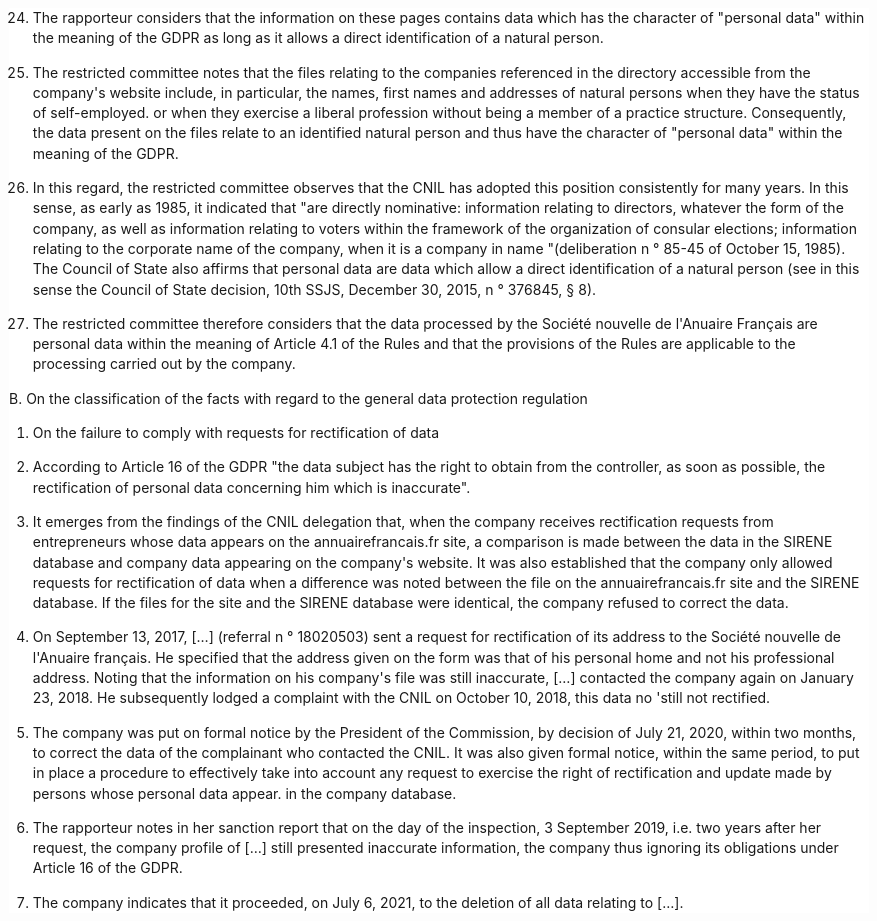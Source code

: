 24. The rapporteur considers that the information on these pages contains data which has the character of "personal data" within the meaning of the GDPR as long as it allows a direct identification of a natural person.

25. The restricted committee notes that the files relating to the companies referenced in the directory accessible from the company's website include, in particular, the names, first names and addresses of natural persons when they have the status of self-employed. or when they exercise a liberal profession without being a member of a practice structure. Consequently, the data present on the files relate to an identified natural person and thus have the character of "personal data" within the meaning of the GDPR.

26. In this regard, the restricted committee observes that the CNIL has adopted this position consistently for many years. In this sense, as early as 1985, it indicated that "are directly nominative: information relating to directors, whatever the form of the company, as well as information relating to voters within the framework of the organization of consular elections; information relating to the corporate name of the company, when it is a company in name "(deliberation n ° 85-45 of October 15, 1985). The Council of State also affirms that personal data are data which allow a direct identification of a natural person (see in this sense the Council of State decision, 10th SSJS, December 30, 2015, n ° 376845, § 8).

27. The restricted committee therefore considers that the data processed by the Société nouvelle de l'Anuaire Français are personal data within the meaning of Article 4.1 of the Rules and that the provisions of the Rules are applicable to the processing carried out by the company.

B. On the classification of the facts with regard to the general data protection regulation

1. On the failure to comply with requests for rectification of data

28. According to Article 16 of the GDPR "the data subject has the right to obtain from the controller, as soon as possible, the rectification of personal data concerning him which is inaccurate".

29. It emerges from the findings of the CNIL delegation that, when the company receives rectification requests from entrepreneurs whose data appears on the annuairefrancais.fr site, a comparison is made between the data in the SIRENE database and company data appearing on the company's website. It was also established that the company only allowed requests for rectification of data when a difference was noted between the file on the annuairefrancais.fr site and the SIRENE database. If the files for the site and the SIRENE database were identical, the company refused to correct the data.

30. On September 13, 2017, \[…\] (referral n ° 18020503) sent a request for rectification of its address to the Société nouvelle de l'Anuaire français. He specified that the address given on the form was that of his personal home and not his professional address. Noting that the information on his company's file was still inaccurate, \[…\] contacted the company again on January 23, 2018. He subsequently lodged a complaint with the CNIL on October 10, 2018, this data no 'still not rectified.

31. The company was put on formal notice by the President of the Commission, by decision of July 21, 2020, within two months, to correct the data of the complainant who contacted the CNIL. It was also given formal notice, within the same period, to put in place a procedure to effectively take into account any request to exercise the right of rectification and update made by persons whose personal data appear. in the company database.

32. The rapporteur notes in her sanction report that on the day of the inspection, 3 September 2019, i.e. two years after her request, the company profile of \[…\] still presented inaccurate information, the company thus ignoring its obligations under Article 16 of the GDPR.

33. The company indicates that it proceeded, on July 6, 2021, to the deletion of all data relating to \[…\].
